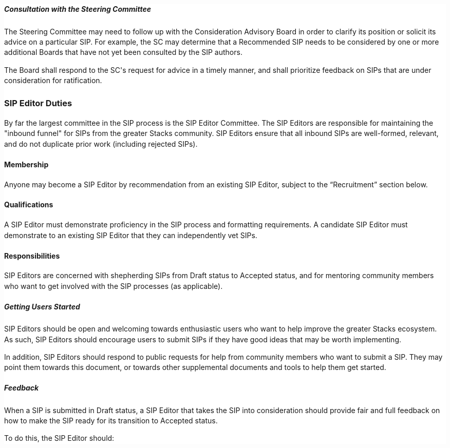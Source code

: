 ##### Consultation with the Steering Committee

The Steering Committee may need to
follow up with the Consideration Advisory Board in order to clarify its position
or solicit its advice on a particular SIP. For example, the SC may determine
that a Recommended SIP needs to be considered by one or more additional Boards
that have not yet been consulted by the SIP authors.

The Board shall respond to the SC's request for advice in a timely manner, and
shall prioritize feedback on SIPs that are under consideration for ratification.

### SIP Editor Duties

By far the largest committee in the SIP process is the SIP Editor Committee.
The SIP Editors are responsible for maintaining the "inbound funnel" for SIPs
from the greater Stacks community. SIP Editors ensure that all inbound SIPs are
well-formed, relevant, and do not duplicate prior work (including rejected
SIPs).

#### Membership

Anyone may become a SIP Editor by recommendation from an existing SIP
Editor, subject to the “Recruitment” section below.

#### Qualifications

A SIP Editor must demonstrate proficiency in the SIP process and
formatting requirements. A candidate SIP Editor must demonstrate to an existing
SIP Editor that they can independently vet SIPs.

#### Responsibilities

SIP Editors are concerned with shepherding SIPs from Draft
status to Accepted status, and for mentoring community members who want to get
involved with the SIP processes (as applicable).

##### Getting Users Started

SIP Editors should be open and welcoming towards
enthusiastic users who want to help improve the greater Stacks ecosystem. As
such, SIP Editors should encourage users to submit SIPs if they have good ideas
that may be worth implementing.

In addition, SIP Editors should respond to public requests for help from
community members who want to submit a SIP. They may point them towards this
document, or towards other supplemental documents and tools to help them get
started.

##### Feedback

When a SIP is submitted in Draft status, a SIP Editor that takes the
SIP into consideration should provide fair and full feedback on how to make the
SIP ready for its transition to Accepted status. 

To do this, the SIP Editor should:
